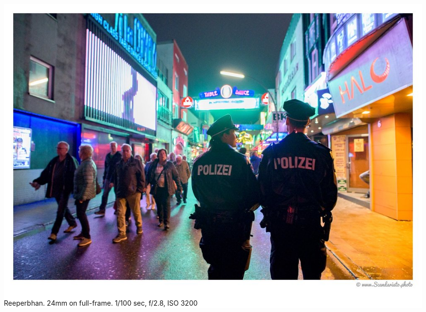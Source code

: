 <a href="/blogpics/2017-08-31/4-large.jpg" data-fancybox="2017-08-31"><img width="100%" src="/blogpics/2017-08-31/4-small.jpg" alt=""></a>
<figcaption>Reeperbhan. 24mm on full-frame. 1/100 sec, f/2.8, ISO 3200</figcaption>
</figure>



  
<figure>